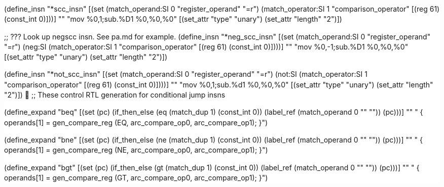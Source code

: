 (define_insn "*scc_insn"
  [(set (match_operand:SI 0 "register_operand" "=r")
	(match_operator:SI 1 "comparison_operator" [(reg 61) (const_int 0)]))]
  ""
  "mov %0,1\;sub.%D1 %0,%0,%0"
  [(set_attr "type" "unary")
   (set_attr "length" "2")])

;; ??? Look up negscc insn.  See pa.md for example.
(define_insn "*neg_scc_insn"
  [(set (match_operand:SI 0 "register_operand" "=r")
	(neg:SI (match_operator:SI 1 "comparison_operator"
		 [(reg 61) (const_int 0)])))]
  ""
  "mov %0,-1\;sub.%D1 %0,%0,%0"
  [(set_attr "type" "unary")
   (set_attr "length" "2")])

(define_insn "*not_scc_insn"
  [(set (match_operand:SI 0 "register_operand" "=r")
	(not:SI (match_operator:SI 1 "comparison_operator"
		 [(reg 61) (const_int 0)])))]
  ""
  "mov %0,1\;sub.%d1 %0,%0,%0"
  [(set_attr "type" "unary")
   (set_attr "length" "2")])

;; These control RTL generation for conditional jump insns

(define_expand "beq"
  [(set (pc)
	(if_then_else (eq (match_dup 1) (const_int 0))
		      (label_ref (match_operand 0 "" ""))
		      (pc)))]
  ""
  "
{
  operands[1] = gen_compare_reg (EQ, arc_compare_op0, arc_compare_op1);
}")

(define_expand "bne"
  [(set (pc)
	(if_then_else (ne (match_dup 1) (const_int 0))
		      (label_ref (match_operand 0 "" ""))
		      (pc)))]
  ""
  "
{
  operands[1] = gen_compare_reg (NE, arc_compare_op0, arc_compare_op1);
}")

(define_expand "bgt"
  [(set (pc)
	(if_then_else (gt (match_dup 1) (const_int 0))
		      (label_ref (match_operand 0 "" ""))
		      (pc)))]
  ""
  "
{
  operands[1] = gen_compare_reg (GT, arc_compare_op0, arc_compare_op1);
}")
